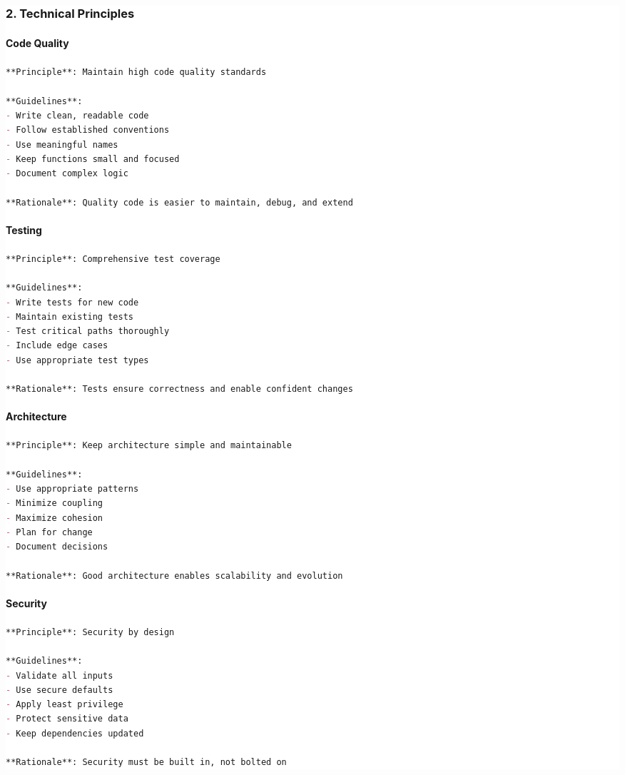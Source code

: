 ### 2. Technical Principles

#### Code Quality
```markdown
**Principle**: Maintain high code quality standards

**Guidelines**:
- Write clean, readable code
- Follow established conventions
- Use meaningful names
- Keep functions small and focused
- Document complex logic

**Rationale**: Quality code is easier to maintain, debug, and extend
```

#### Testing
```markdown
**Principle**: Comprehensive test coverage

**Guidelines**:
- Write tests for new code
- Maintain existing tests
- Test critical paths thoroughly
- Include edge cases
- Use appropriate test types

**Rationale**: Tests ensure correctness and enable confident changes
```

#### Architecture
```markdown
**Principle**: Keep architecture simple and maintainable

**Guidelines**:
- Use appropriate patterns
- Minimize coupling
- Maximize cohesion
- Plan for change
- Document decisions

**Rationale**: Good architecture enables scalability and evolution
```

#### Security
```markdown
**Principle**: Security by design

**Guidelines**:
- Validate all inputs
- Use secure defaults
- Apply least privilege
- Protect sensitive data
- Keep dependencies updated

**Rationale**: Security must be built in, not bolted on
```
